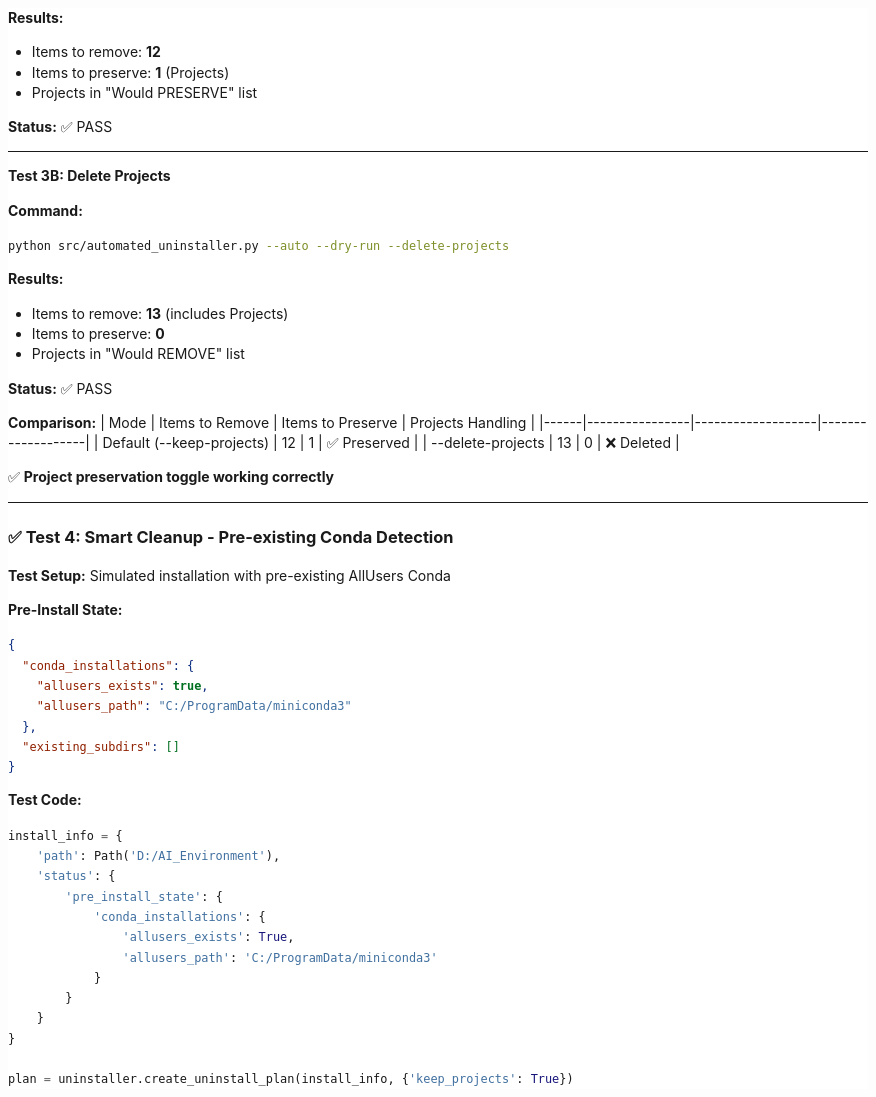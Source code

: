 **Results:**
- Items to remove: **12**
- Items to preserve: **1** (Projects)
- Projects in "Would PRESERVE" list

**Status:** ✅ PASS

---

**Test 3B: Delete Projects**

**Command:**
```bash
python src/automated_uninstaller.py --auto --dry-run --delete-projects
```

**Results:**
- Items to remove: **13** (includes Projects)
- Items to preserve: **0**
- Projects in "Would REMOVE" list

**Status:** ✅ PASS

**Comparison:**
| Mode | Items to Remove | Items to Preserve | Projects Handling |
|------|----------------|-------------------|-------------------|
| Default (--keep-projects) | 12 | 1 | ✅ Preserved |
| --delete-projects | 13 | 0 | ❌ Deleted |

✅ **Project preservation toggle working correctly**

---

### ✅ Test 4: Smart Cleanup - Pre-existing Conda Detection

**Test Setup:**
Simulated installation with pre-existing AllUsers Conda

**Pre-Install State:**
```json
{
  "conda_installations": {
    "allusers_exists": true,
    "allusers_path": "C:/ProgramData/miniconda3"
  },
  "existing_subdirs": []
}
```

**Test Code:**
```python
install_info = {
    'path': Path('D:/AI_Environment'),
    'status': {
        'pre_install_state': {
            'conda_installations': {
                'allusers_exists': True,
                'allusers_path': 'C:/ProgramData/miniconda3'
            }
        }
    }
}

plan = uninstaller.create_uninstall_plan(install_info, {'keep_projects': True})
```
